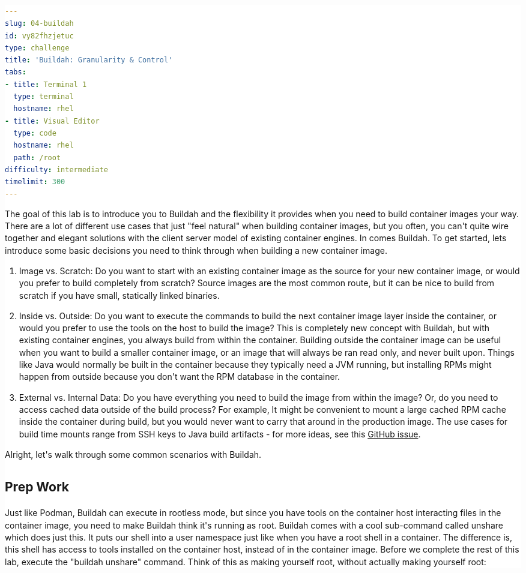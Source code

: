 ```yaml
---
slug: 04-buildah
id: vy82fhzjetuc
type: challenge
title: 'Buildah: Granularity & Control'
tabs:
- title: Terminal 1
  type: terminal
  hostname: rhel
- title: Visual Editor
  type: code
  hostname: rhel
  path: /root
difficulty: intermediate
timelimit: 300
---
```

The goal of this lab is to introduce you to Buildah and the flexibility it provides when you need to build container images your way. There are a lot of different use cases that just "feel natural" when building container images, but you often, you can't quite wire together and elegant solutions with the client server model of existing container engines. In comes Buildah. To get started, lets introduce some basic decisions you need to think through when building a new container image.

1. Image vs. Scratch: Do you want to start with an existing container image as the source for your new container image, or would you prefer to build completely from scratch? Source images are the most common route, but it can be nice to build from scratch if you have small, statically linked binaries.

2. Inside vs. Outside: Do you want to execute the commands to build the next container image layer inside the container, or would you prefer to use the tools on the host to build the image? This is completely new concept with Buildah, but with existing container engines, you always build from within the container. Building outside the container image can be useful when you want to build a smaller container image, or an image that will always be ran read only, and never built upon. Things like Java would normally be built in the container because they typically need a JVM running, but installing RPMs might happen from outside because you don't want the RPM database in the container.

3. External vs. Internal Data: Do you have everything you need to build the image from within the image? Or, do you need to access cached data outside of the build process? For example, It might be convenient to mount a large cached RPM cache inside the container during build, but you would never want to carry that around in the production image. The use cases for build time mounts range from SSH keys to Java build artifacts - for more ideas, see this [GitHub issue](https://github.com/moby/moby/issues/14080).

Alright, let's walk through some common scenarios with Buildah.

## Prep Work
Just like Podman, Buildah can execute in rootless mode, but since you have tools on the container host interacting files in the container image, you need to make Buildah think it's running as root. Buildah comes with a cool sub-command called unshare which does just this. It puts our shell into a user namespace just like when you have a root shell in a container. The difference is, this shell has access to tools installed on the container host, instead of in the container image. Before we complete the rest of this lab, execute the "buildah unshare" command. Think of this as making yourself root, without actually making yourself root:
